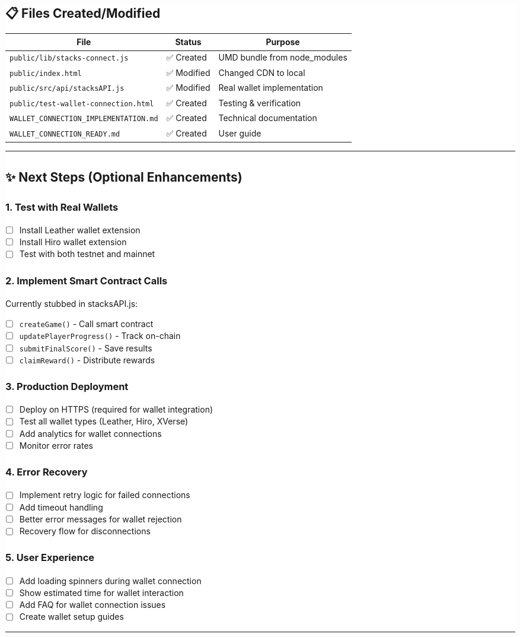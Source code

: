 
## 📋 Files Created/Modified

| File | Status | Purpose |
|------|--------|---------|
| `public/lib/stacks-connect.js` | ✅ Created | UMD bundle from node_modules |
| `public/index.html` | ✅ Modified | Changed CDN to local |
| `public/src/api/stacksAPI.js` | ✅ Modified | Real wallet implementation |
| `public/test-wallet-connection.html` | ✅ Created | Testing & verification |
| `WALLET_CONNECTION_IMPLEMENTATION.md` | ✅ Created | Technical documentation |
| `WALLET_CONNECTION_READY.md` | ✅ Created | User guide |

---

## ✨ Next Steps (Optional Enhancements)

### 1. Test with Real Wallets
- [ ] Install Leather wallet extension
- [ ] Install Hiro wallet extension
- [ ] Test with both testnet and mainnet

### 2. Implement Smart Contract Calls
Currently stubbed in stacksAPI.js:
- [ ] `createGame()` - Call smart contract
- [ ] `updatePlayerProgress()` - Track on-chain
- [ ] `submitFinalScore()` - Save results
- [ ] `claimReward()` - Distribute rewards

### 3. Production Deployment
- [ ] Deploy on HTTPS (required for wallet integration)
- [ ] Test all wallet types (Leather, Hiro, XVerse)
- [ ] Add analytics for wallet connections
- [ ] Monitor error rates

### 4. Error Recovery
- [ ] Implement retry logic for failed connections
- [ ] Add timeout handling
- [ ] Better error messages for wallet rejection
- [ ] Recovery flow for disconnections

### 5. User Experience
- [ ] Add loading spinners during wallet connection
- [ ] Show estimated time for wallet interaction
- [ ] Add FAQ for wallet connection issues
- [ ] Create wallet setup guides

---